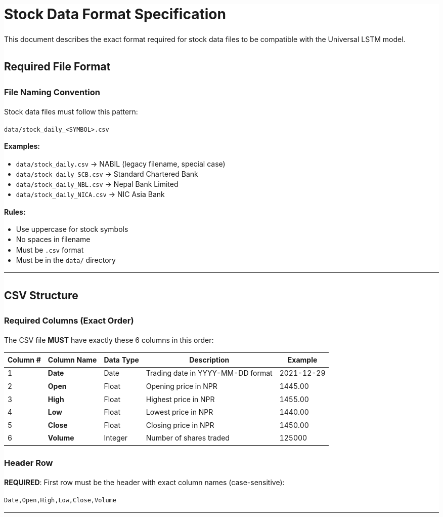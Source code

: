 # Stock Data Format Specification

This document describes the exact format required for stock data files to be compatible with the Universal LSTM model.

## Required File Format

### File Naming Convention

Stock data files must follow this pattern:
```
data/stock_daily_<SYMBOL>.csv
```

**Examples:**
- `data/stock_daily.csv` → NABIL (legacy filename, special case)
- `data/stock_daily_SCB.csv` → Standard Chartered Bank
- `data/stock_daily_NBL.csv` → Nepal Bank Limited
- `data/stock_daily_NICA.csv` → NIC Asia Bank

**Rules:**
- Use uppercase for stock symbols
- No spaces in filename
- Must be `.csv` format
- Must be in the `data/` directory

---

## CSV Structure

### Required Columns (Exact Order)

The CSV file **MUST** have exactly these 6 columns in this order:

| Column # | Column Name | Data Type | Description | Example |
|----------|-------------|-----------|-------------|---------|
| 1 | **Date** | Date | Trading date in YYYY-MM-DD format | 2021-12-29 |
| 2 | **Open** | Float | Opening price in NPR | 1445.00 |
| 3 | **High** | Float | Highest price in NPR | 1455.00 |
| 4 | **Low** | Float | Lowest price in NPR | 1440.00 |
| 5 | **Close** | Float | Closing price in NPR | 1450.00 |
| 6 | **Volume** | Integer | Number of shares traded | 125000 |

### Header Row

**REQUIRED**: First row must be the header with exact column names (case-sensitive):
```csv
Date,Open,High,Low,Close,Volume
```

---